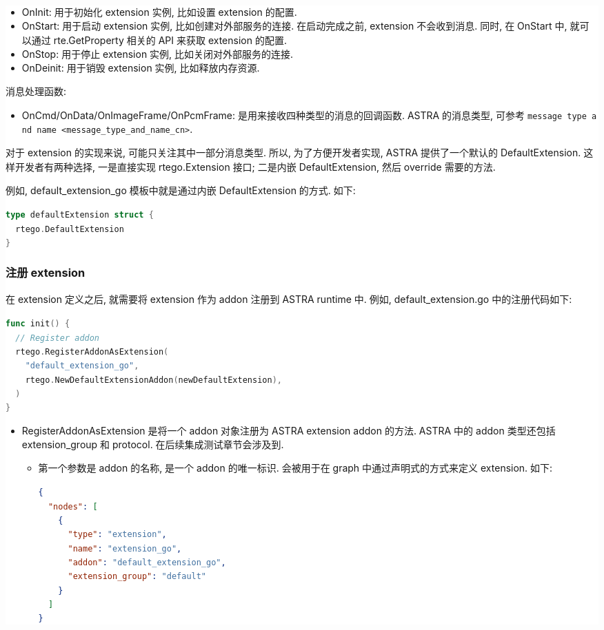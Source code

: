 - OnInit: 用于初始化 extension 实例, 比如设置 extension 的配置.
- OnStart: 用于启动 extension 实例, 比如创建对外部服务的连接.
  在启动完成之前, extension 不会收到消息. 同时, 在 OnStart 中,
  就可以通过 <span class="title-ref">rte.GetProperty</span> 相关的 API
  来获取 extension 的配置.
- OnStop: 用于停止 extension 实例, 比如关闭对外部服务的连接.
- OnDeinit: 用于销毁 extension 实例, 比如释放内存资源.

消息处理函数:

- OnCmd/OnData/OnImageFrame/OnPcmFrame:
  是用来接收四种类型的消息的回调函数. ASTRA 的消息类型, 可参考
  `message type and name <message_type_and_name_cn>`.

对于 extension 的实现来说, 可能只关注其中一部分消息类型. 所以,
为了方便开发者实现, ASTRA 提供了一个默认的
<span class="title-ref">DefaultExtension</span>. 这样开发者有两种选择,
一是直接实现 <span class="title-ref">rtego.Extension</span> 接口;
二是内嵌 <span class="title-ref">DefaultExtension</span>, 然后 override
需要的方法.

例如, <span class="title-ref">default_extension_go</span>
模板中就是通过内嵌 <span class="title-ref">DefaultExtension</span>
的方式. 如下:

``` GO
type defaultExtension struct {
  rtego.DefaultExtension
}
```

### 注册 extension

在 extension 定义之后, 就需要将 extension 作为 addon 注册到 ASTRA
runtime 中. 例如, <span class="title-ref">default_extension.go</span>
中的注册代码如下:

``` GO
func init() {
  // Register addon
  rtego.RegisterAddonAsExtension(
    "default_extension_go",
    rtego.NewDefaultExtensionAddon(newDefaultExtension),
  )
}
```

- <span class="title-ref">RegisterAddonAsExtension</span> 是将一个 addon
  对象注册为 ASTRA extension addon 的方法. ASTRA 中的 addon 类型还包括
  extension_group 和 protocol. 在后续集成测试章节会涉及到.
  - 第一个参数是 addon 的名称, 是一个 addon 的唯一标识. 会被用于在 graph
    中通过声明式的方式来定义 extension. 如下:

    ``` json
    {
      "nodes": [
        {
          "type": "extension",
          "name": "extension_go",
          "addon": "default_extension_go",
          "extension_group": "default"
        }
      ]
    }
    ```
